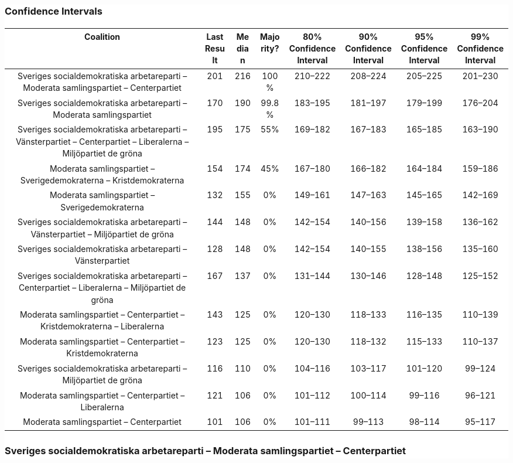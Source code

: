 ### Confidence Intervals

| Coalition | Last Result | Median | Majority? | 80% Confidence Interval | 90% Confidence Interval | 95% Confidence Interval | 99% Confidence Interval |
|:---------:|:-----------:|:------:|:---------:|:-----------------------:|:-----------------------:|:-----------------------:|:-----------------------:|
| Sveriges socialdemokratiska arbetareparti – Moderata samlingspartiet – Centerpartiet | 201 | 216 | 100% | 210–222 | 208–224 | 205–225 | 201–230 |
| Sveriges socialdemokratiska arbetareparti – Moderata samlingspartiet | 170 | 190 | 99.8% | 183–195 | 181–197 | 179–199 | 176–204 |
| Sveriges socialdemokratiska arbetareparti – Vänsterpartiet – Centerpartiet – Liberalerna – Miljöpartiet de gröna | 195 | 175 | 55% | 169–182 | 167–183 | 165–185 | 163–190 |
| Moderata samlingspartiet – Sverigedemokraterna – Kristdemokraterna | 154 | 174 | 45% | 167–180 | 166–182 | 164–184 | 159–186 |
| Moderata samlingspartiet – Sverigedemokraterna | 132 | 155 | 0% | 149–161 | 147–163 | 145–165 | 142–169 |
| Sveriges socialdemokratiska arbetareparti – Vänsterpartiet – Miljöpartiet de gröna | 144 | 148 | 0% | 142–154 | 140–156 | 139–158 | 136–162 |
| Sveriges socialdemokratiska arbetareparti – Vänsterpartiet | 128 | 148 | 0% | 142–154 | 140–155 | 138–156 | 135–160 |
| Sveriges socialdemokratiska arbetareparti – Centerpartiet – Liberalerna – Miljöpartiet de gröna | 167 | 137 | 0% | 131–144 | 130–146 | 128–148 | 125–152 |
| Moderata samlingspartiet – Centerpartiet – Kristdemokraterna – Liberalerna | 143 | 125 | 0% | 120–130 | 118–133 | 116–135 | 110–139 |
| Moderata samlingspartiet – Centerpartiet – Kristdemokraterna | 123 | 125 | 0% | 120–130 | 118–132 | 115–133 | 110–137 |
| Sveriges socialdemokratiska arbetareparti – Miljöpartiet de gröna | 116 | 110 | 0% | 104–116 | 103–117 | 101–120 | 99–124 |
| Moderata samlingspartiet – Centerpartiet – Liberalerna | 121 | 106 | 0% | 101–112 | 100–114 | 99–116 | 96–121 |
| Moderata samlingspartiet – Centerpartiet | 101 | 106 | 0% | 101–111 | 99–113 | 98–114 | 95–117 |

### Sveriges socialdemokratiska arbetareparti – Moderata samlingspartiet – Centerpartiet
